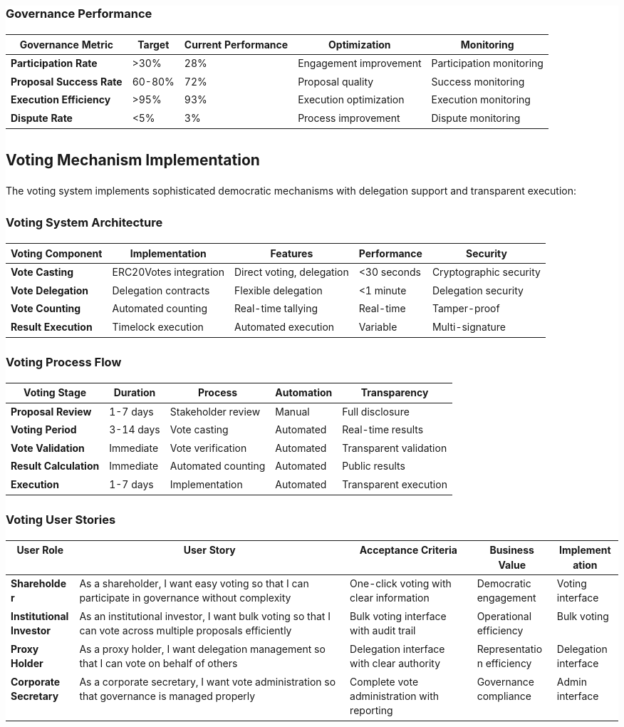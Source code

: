 ### Governance Performance

| Governance Metric | Target | Current Performance | Optimization | Monitoring |
|------------------|--------|-------------------|--------------|------------|
| **Participation Rate** | >30% | 28% | Engagement improvement | Participation monitoring |
| **Proposal Success Rate** | 60-80% | 72% | Proposal quality | Success monitoring |
| **Execution Efficiency** | >95% | 93% | Execution optimization | Execution monitoring |
| **Dispute Rate** | <5% | 3% | Process improvement | Dispute monitoring |

## Voting Mechanism Implementation

The voting system implements sophisticated democratic mechanisms with delegation support and transparent execution:

### Voting System Architecture

| Voting Component | Implementation | Features | Performance | Security |
|------------------|----------------|----------|-------------|----------|
| **Vote Casting** | ERC20Votes integration | Direct voting, delegation | <30 seconds | Cryptographic security |
| **Vote Delegation** | Delegation contracts | Flexible delegation | <1 minute | Delegation security |
| **Vote Counting** | Automated counting | Real-time tallying | Real-time | Tamper-proof |
| **Result Execution** | Timelock execution | Automated execution | Variable | Multi-signature |

### Voting Process Flow

| Voting Stage | Duration | Process | Automation | Transparency |
|--------------|----------|---------|------------|--------------|
| **Proposal Review** | 1-7 days | Stakeholder review | Manual | Full disclosure |
| **Voting Period** | 3-14 days | Vote casting | Automated | Real-time results |
| **Vote Validation** | Immediate | Vote verification | Automated | Transparent validation |
| **Result Calculation** | Immediate | Automated counting | Automated | Public results |
| **Execution** | 1-7 days | Implementation | Automated | Transparent execution |

### Voting User Stories

| User Role | User Story | Acceptance Criteria | Business Value | Implementation |
|-----------|------------|-------------------|----------------|----------------|
| **Shareholder** | As a shareholder, I want easy voting so that I can participate in governance without complexity | One-click voting with clear information | Democratic engagement | Voting interface |
| **Institutional Investor** | As an institutional investor, I want bulk voting so that I can vote across multiple proposals efficiently | Bulk voting interface with audit trail | Operational efficiency | Bulk voting |
| **Proxy Holder** | As a proxy holder, I want delegation management so that I can vote on behalf of others | Delegation interface with clear authority | Representation efficiency | Delegation interface |
| **Corporate Secretary** | As a corporate secretary, I want vote administration so that governance is managed properly | Complete vote administration with reporting | Governance compliance | Admin interface |
